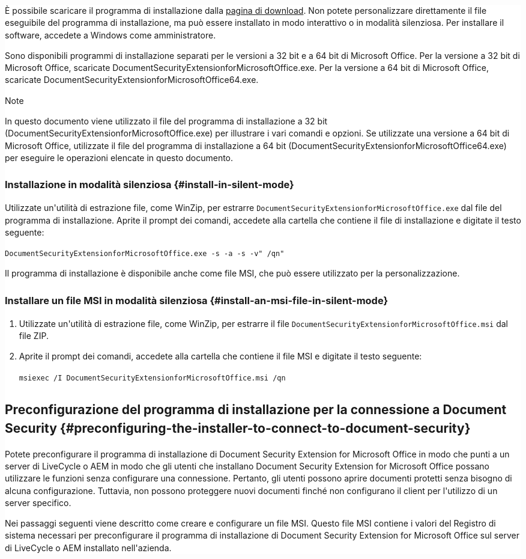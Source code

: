 È possibile scaricare il programma di installazione dalla [pagina di download](download-installer.md). Non potete personalizzare direttamente il file eseguibile del programma di installazione, ma può essere installato in modo interattivo o in modalità silenziosa. Per installare il software, accedete a Windows come amministratore.

Sono disponibili programmi di installazione separati per le versioni a 32 bit e a 64 bit di Microsoft Office. Per la versione a 32 bit di Microsoft Office, scaricate DocumentSecurityExtensionforMicrosoftOffice.exe. Per la versione a 64 bit di Microsoft Office, scaricate DocumentSecurityExtensionforMicrosoftOffice64.exe.

>[!NOTE]
>
>In questo documento viene utilizzato il file del programma di installazione a 32 bit (DocumentSecurityExtensionforMicrosoftOffice.exe) per illustrare i vari comandi e opzioni. Se utilizzate una versione a 64 bit di Microsoft Office, utilizzate il file del programma di installazione a 64 bit (DocumentSecurityExtensionforMicrosoftOffice64.exe) per eseguire le operazioni elencate in questo documento.

### Installazione in modalità silenziosa {#install-in-silent-mode}

Utilizzate un&#39;utilità di estrazione file, come WinZip, per estrarre `DocumentSecurityExtensionforMicrosoftOffice.exe` dal file del programma di installazione. Aprite il prompt dei comandi, accedete alla cartella che contiene il file di installazione e digitate il testo seguente:

`DocumentSecurityExtensionforMicrosoftOffice.exe -s -a -s -v" /qn"`

Il programma di installazione è disponibile anche come file MSI, che può essere utilizzato per la personalizzazione.

### Installare un file MSI in modalità silenziosa {#install-an-msi-file-in-silent-mode}

1. Utilizzate un&#39;utilità di estrazione file, come WinZip, per estrarre il file `DocumentSecurityExtensionforMicrosoftOffice.msi` dal file ZIP.

1. Aprite il prompt dei comandi, accedete alla cartella che contiene il file MSI e digitate il testo seguente:

   `msiexec /I DocumentSecurityExtensionforMicrosoftOffice.msi /qn`

## Preconfigurazione del programma di installazione per la connessione a Document Security {#preconfiguring-the-installer-to-connect-to-document-security}

Potete preconfigurare il programma di installazione di Document Security Extension for Microsoft Office in modo che punti a un server di LiveCycle o AEM in modo che gli utenti che installano Document Security Extension for Microsoft Office possano utilizzare le funzioni senza configurare una connessione. Pertanto, gli utenti possono aprire documenti protetti senza bisogno di alcuna configurazione. Tuttavia, non possono proteggere nuovi documenti finché non configurano il client per l&#39;utilizzo di un server specifico.

Nei passaggi seguenti viene descritto come creare e configurare un file MSI. Questo file MSI contiene i valori del Registro di sistema necessari per preconfigurare il programma di installazione di Document Security Extension for Microsoft Office sul server di LiveCycle o AEM installato nell&#39;azienda.
